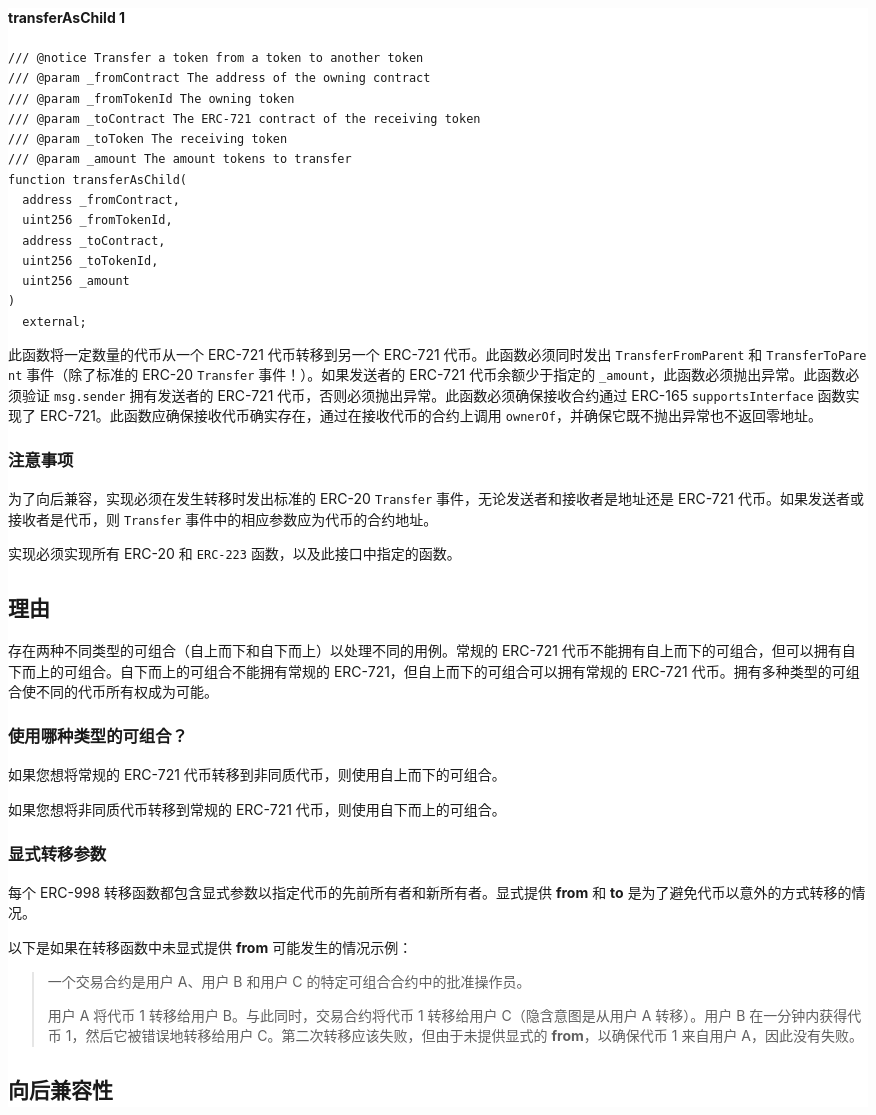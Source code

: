 #### transferAsChild 1

```solidity
/// @notice Transfer a token from a token to another token
/// @param _fromContract The address of the owning contract
/// @param _fromTokenId The owning token
/// @param _toContract The ERC-721 contract of the receiving token
/// @param _toToken The receiving token
/// @param _amount The amount tokens to transfer
function transferAsChild(
  address _fromContract, 
  uint256 _fromTokenId, 
  address _toContract, 
  uint256 _toTokenId, 
  uint256 _amount
)
  external;
```

此函数将一定数量的代币从一个 ERC-721 代币转移到另一个 ERC-721 代币。此函数必须同时发出 `TransferFromParent` 和 `TransferToParent` 事件（除了标准的 ERC-20 `Transfer` 事件！）。如果发送者的 ERC-721 代币余额少于指定的 `_amount`，此函数必须抛出异常。此函数必须验证 `msg.sender` 拥有发送者的 ERC-721 代币，否则必须抛出异常。此函数必须确保接收合约通过 ERC-165 `supportsInterface` 函数实现了 ERC-721。此函数应确保接收代币确实存在，通过在接收代币的合约上调用 `ownerOf`，并确保它既不抛出异常也不返回零地址。

### 注意事项

为了向后兼容，实现必须在发生转移时发出标准的 ERC-20 `Transfer` 事件，无论发送者和接收者是地址还是 ERC-721 代币。如果发送者或接收者是代币，则 `Transfer` 事件中的相应参数应为代币的合约地址。

实现必须实现所有 ERC-20 和 `ERC-223` 函数，以及此接口中指定的函数。

## 理由

存在两种不同类型的可组合（自上而下和自下而上）以处理不同的用例。常规的 ERC-721 代币不能拥有自上而下的可组合，但可以拥有自下而上的可组合。自下而上的可组合不能拥有常规的 ERC-721，但自上而下的可组合可以拥有常规的 ERC-721 代币。拥有多种类型的可组合使不同的代币所有权成为可能。

### 使用哪种类型的可组合？

如果您想将常规的 ERC-721 代币转移到非同质代币，则使用自上而下的可组合。

如果您想将非同质代币转移到常规的 ERC-721 代币，则使用自下而上的可组合。

### 显式转移参数

每个 ERC-998 转移函数都包含显式参数以指定代币的先前所有者和新所有者。显式提供 **from** 和 **to** 是为了避免代币以意外的方式转移的情况。

以下是如果在转移函数中未显式提供 **from** 可能发生的情况示例：
> 一个交易合约是用户 A、用户 B 和用户 C 的特定可组合合约中的批准操作员。
>
> 用户 A 将代币 1 转移给用户 B。与此同时，交易合约将代币 1 转移给用户 C（隐含意图是从用户 A 转移）。用户 B 在一分钟内获得代币 1，然后它被错误地转移给用户 C。第二次转移应该失败，但由于未提供显式的 **from**，以确保代币 1 来自用户 A，因此没有失败。

## 向后兼容性
